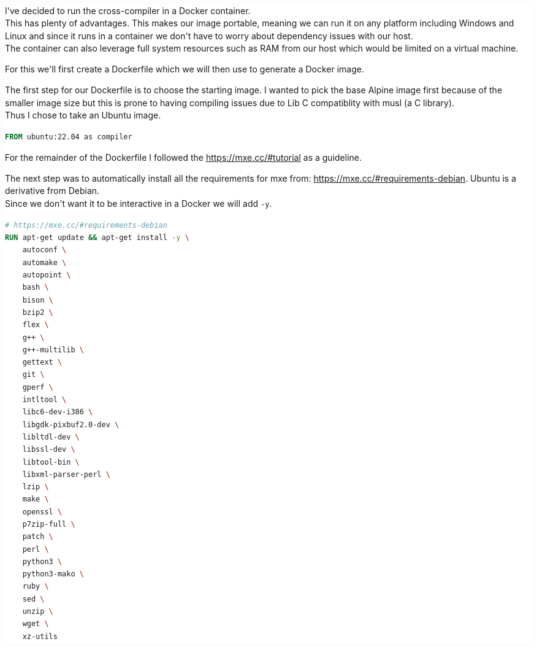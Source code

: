 I've decided to run the cross-compiler in a Docker container.  
This has plenty of advantages. This makes our image portable, meaning we can run 
it on any platform including Windows and Linux and since it runs in a container 
we don't have to worry about dependency issues with our host.  
The container can also leverage full system resources such as RAM from our host which would be 
limited on a virtual machine.

For this we'll first create a Dockerfile which we will then use to generate a Docker image.

The first step for our Dockerfile is to choose the starting image. I wanted to pick the base Alpine
image first because of the smaller image size but this is prone to having
compiling issues due to Lib C compatiblity with musl (a C library).  
Thus I chose to take an Ubuntu image.

```dockerfile
FROM ubuntu:22.04 as compiler
```

For the remainder of the Dockerfile I followed the https://mxe.cc/#tutorial as 
a guideline.

The next step was to automatically install all the requirements for mxe from: 
https://mxe.cc/#requirements-debian. Ubuntu is a derivative from Debian.  
Since we don't want it to be interactive in a Docker we will add `-y`.

```dockerfile
# https://mxe.cc/#requirements-debian
RUN apt-get update && apt-get install -y \
    autoconf \
    automake \
    autopoint \
    bash \
    bison \
    bzip2 \
    flex \
    g++ \
    g++-multilib \
    gettext \
    git \
    gperf \
    intltool \
    libc6-dev-i386 \
    libgdk-pixbuf2.0-dev \
    libltdl-dev \
    libssl-dev \
    libtool-bin \
    libxml-parser-perl \
    lzip \
    make \
    openssl \
    p7zip-full \
    patch \
    perl \
    python3 \
    python3-mako \
    ruby \
    sed \
    unzip \
    wget \
    xz-utils
```
